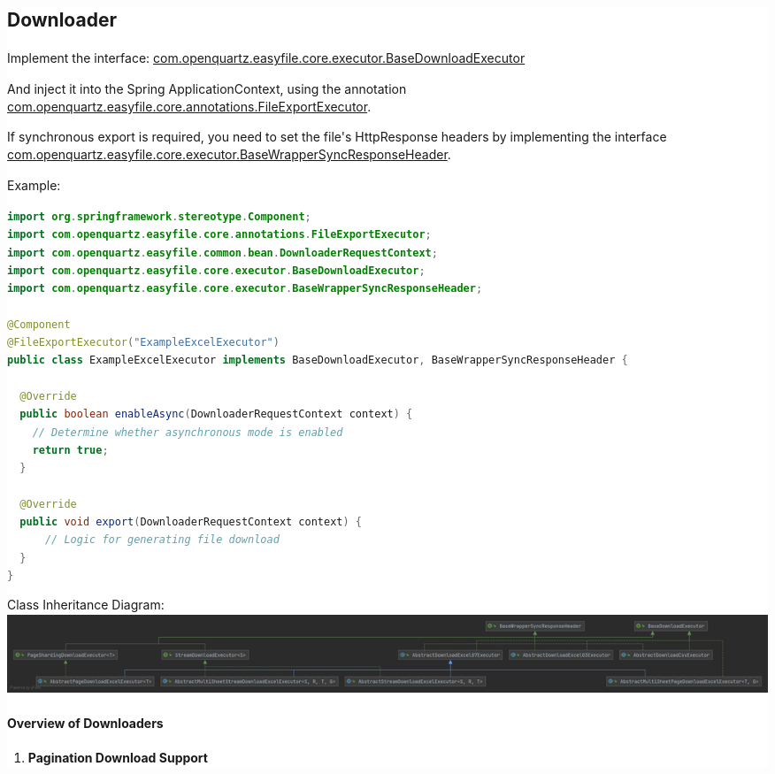 ## Downloader

Implement the interface: [com.openquartz.easyfile.core.executor.BaseDownloadExecutor](file:///Users/jackxu/Documents/Code/github.com/openquartz/easy-file/easyfile-core/src/main/java/com/openquartz/easyfile/core/executor/BaseDownloadExecutor.java#L14-L67)

And inject it into the Spring ApplicationContext, using the annotation [com.openquartz.easyfile.core.annotations.FileExportExecutor](file:///Users/jackxu/Documents/Code/github.com/openquartz/easy-file/easyfile-core/src/main/java/com/openquartz/easyfile/core/annotations/FileExportExecutor.java#L37-L72).

If synchronous export is required, you need to set the file's HttpResponse headers by implementing the interface [com.openquartz.easyfile.core.executor.BaseWrapperSyncResponseHeader](file:///Users/jackxu/Documents/Code/github.com/openquartz/easy-file/easyfile-core/src/main/java/com/openquartz/easyfile/core/executor/BaseWrapperSyncResponseHeader.java#L10-L19).

Example:

```java
import org.springframework.stereotype.Component;
import com.openquartz.easyfile.core.annotations.FileExportExecutor;
import com.openquartz.easyfile.common.bean.DownloaderRequestContext;
import com.openquartz.easyfile.core.executor.BaseDownloadExecutor;
import com.openquartz.easyfile.core.executor.BaseWrapperSyncResponseHeader;

@Component
@FileExportExecutor("ExampleExcelExecutor")
public class ExampleExcelExecutor implements BaseDownloadExecutor, BaseWrapperSyncResponseHeader {

  @Override
  public boolean enableAsync(DownloaderRequestContext context) {
    // Determine whether asynchronous mode is enabled
    return true;
  }

  @Override
  public void export(DownloaderRequestContext context) {
      // Logic for generating file download
  }
}
```

Class Inheritance Diagram:
![AbstractStreamDownloadExcelExecutor](image/AbstractStreamDownloadExcelExecutor.png)

#### Overview of Downloaders

1. **Pagination Download Support**
